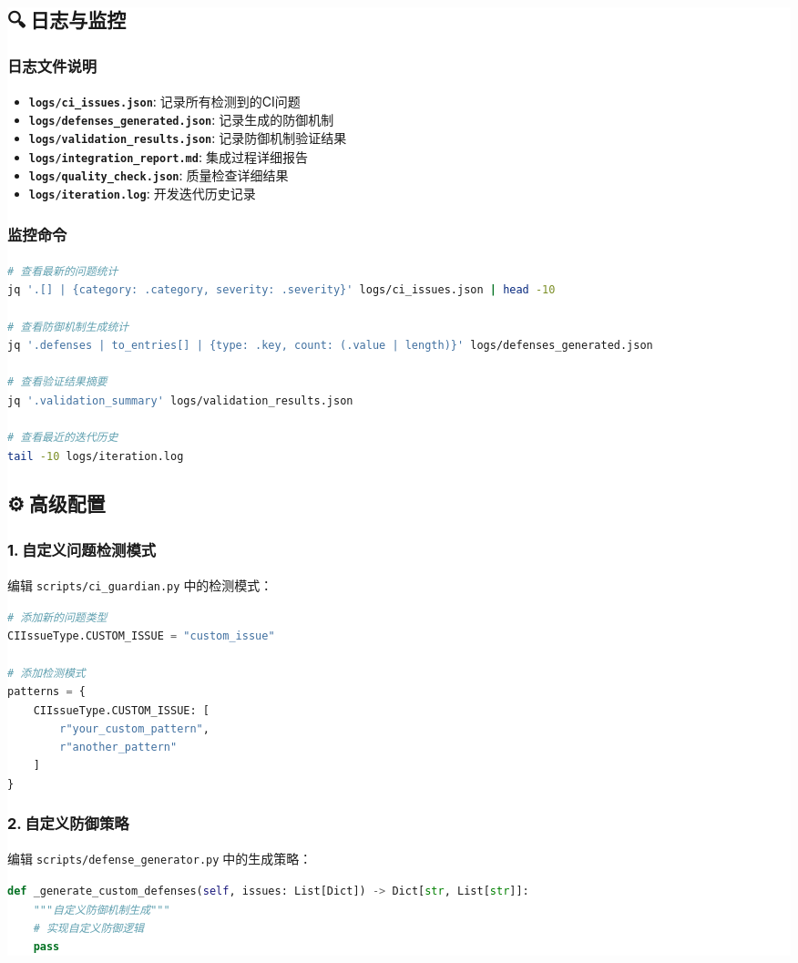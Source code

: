 ## 🔍 日志与监控

### 日志文件说明

- **`logs/ci_issues.json`**: 记录所有检测到的CI问题
- **`logs/defenses_generated.json`**: 记录生成的防御机制
- **`logs/validation_results.json`**: 记录防御机制验证结果
- **`logs/integration_report.md`**: 集成过程详细报告
- **`logs/quality_check.json`**: 质量检查详细结果
- **`logs/iteration.log`**: 开发迭代历史记录

### 监控命令

```bash
# 查看最新的问题统计
jq '.[] | {category: .category, severity: .severity}' logs/ci_issues.json | head -10

# 查看防御机制生成统计
jq '.defenses | to_entries[] | {type: .key, count: (.value | length)}' logs/defenses_generated.json

# 查看验证结果摘要
jq '.validation_summary' logs/validation_results.json

# 查看最近的迭代历史
tail -10 logs/iteration.log
```

## ⚙️ 高级配置

### 1. 自定义问题检测模式

编辑 `scripts/ci_guardian.py` 中的检测模式：

```python
# 添加新的问题类型
CIIssueType.CUSTOM_ISSUE = "custom_issue"

# 添加检测模式
patterns = {
    CIIssueType.CUSTOM_ISSUE: [
        r"your_custom_pattern",
        r"another_pattern"
    ]
}
```

### 2. 自定义防御策略

编辑 `scripts/defense_generator.py` 中的生成策略：

```python
def _generate_custom_defenses(self, issues: List[Dict]) -> Dict[str, List[str]]:
    """自定义防御机制生成"""
    # 实现自定义防御逻辑
    pass
```
